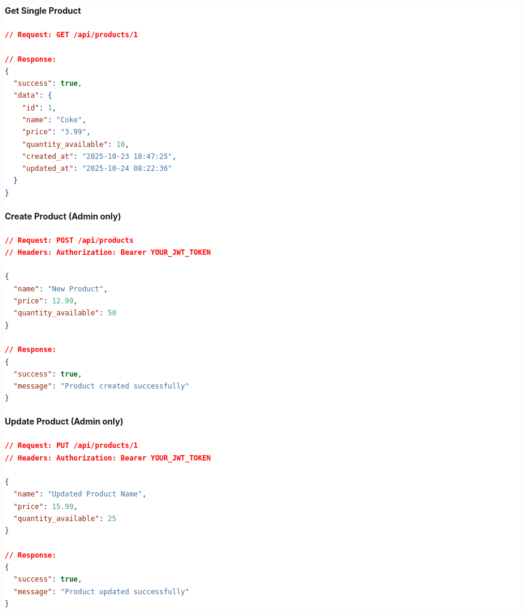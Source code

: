 #### Get Single Product
```json
// Request: GET /api/products/1

// Response:
{
  "success": true,
  "data": {
    "id": 1,
    "name": "Coke",
    "price": "3.99",
    "quantity_available": 10,
    "created_at": "2025-10-23 18:47:25",
    "updated_at": "2025-10-24 08:22:36"
  }
}
```

#### Create Product (Admin only)
```json
// Request: POST /api/products
// Headers: Authorization: Bearer YOUR_JWT_TOKEN

{
  "name": "New Product",
  "price": 12.99,
  "quantity_available": 50
}

// Response:
{
  "success": true,
  "message": "Product created successfully"
}
```

#### Update Product (Admin only)
```json
// Request: PUT /api/products/1
// Headers: Authorization: Bearer YOUR_JWT_TOKEN

{
  "name": "Updated Product Name",
  "price": 15.99,
  "quantity_available": 25
}

// Response:
{
  "success": true,
  "message": "Product updated successfully"
}
```
